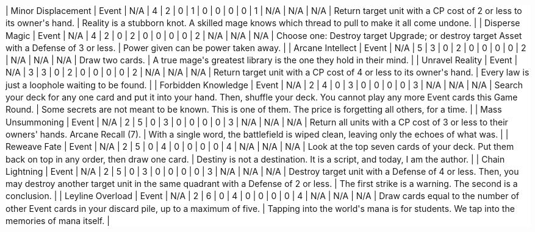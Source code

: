| Minor Displacement         | Event     | N/A                  | 4          | 2       | 0       | 1        | 0           | 0           | 0          | 0          | 1        | N/A    | N/A     | N/A   | Return target unit with a CP cost of 2 or less to its owner's hand.                                                                                                                                                                                                                                          | Reality is a stubborn knot. A skilled mage knows which thread to pull to make it all come undone.                                                  |
| Disperse Magic             | Event     | N/A                  | 4          | 2       | 0       | 2        | 0           | 0           | 0          | 0          | 2        | N/A    | N/A     | N/A   | Choose one: Destroy target Upgrade; or destroy target Asset with a Defense of 3 or less.                                                                                                                                                                                                                     | Power given can be power taken away.                                                                                                               |
| Arcane Intellect           | Event     | N/A                  | 5          | 3       | 0       | 2        | 0           | 0           | 0          | 0          | 2        | N/A    | N/A     | N/A   | Draw two cards.                                                                                                                                                                                                                                                                                              | A true mage's greatest library is the one they hold in their mind.                                                                                 |
| Unravel Reality            | Event     | N/A                  | 3          | 3       | 0       | 2        | 0           | 0           | 0          | 0          | 2        | N/A    | N/A     | N/A   | Return target unit with a CP cost of 4 or less to its owner's hand.                                                                                                                                                                                                                                          | Every law is just a loophole waiting to be found.                                                                                                  |
| Forbidden Knowledge        | Event     | N/A                  | 2          | 4       | 0       | 3        | 0           | 0           | 0          | 0          | 3        | N/A    | N/A     | N/A   | Search your deck for any one card and put it into your hand. Then, shuffle your deck. You cannot play any more Event cards this Game Round.                                                                                                                                                                  | Some secrets are not meant to be known. This is one of them. The price is forgetting all others, for a time.                                       |
| Mass Unsummoning           | Event     | N/A                  | 2          | 5       | 0       | 3        | 0           | 0           | 0          | 0          | 3        | N/A    | N/A     | N/A   | Return all units with a CP cost of 3 or less to their owners' hands. Arcane Recall (7).                                                                                                                                                                                                                      | With a single word, the battlefield is wiped clean, leaving only the echoes of what was.                                                           |
| Reweave Fate               | Event     | N/A                  | 2          | 5       | 0       | 4        | 0           | 0           | 0          | 0          | 4        | N/A    | N/A     | N/A   | Look at the top seven cards of your deck. Put them back on top in any order, then draw one card.                                                                                                                                                                                                             | Destiny is not a destination. It is a script, and today, I am the author.                                                                          |
| Chain Lightning            | Event     | N/A                  | 2          | 5       | 0       | 3        | 0           | 0           | 0          | 0          | 3        | N/A    | N/A     | N/A   | Destroy target unit with a Defense of 4 or less. Then, you may destroy another target unit in the same quadrant with a Defense of 2 or less.                                                                                                                                                                 | The first strike is a warning. The second is a conclusion.                                                                                         |
| Leyline Overload           | Event     | N/A                  | 2          | 6       | 0       | 4        | 0           | 0           | 0          | 0          | 4        | N/A    | N/A     | N/A   | Draw cards equal to the number of other Event cards in your discard pile, up to a maximum of five.                                                                                                                                                                                                           | Tapping into the world's mana is for students. We tap into the memories of mana itself.                                                            |